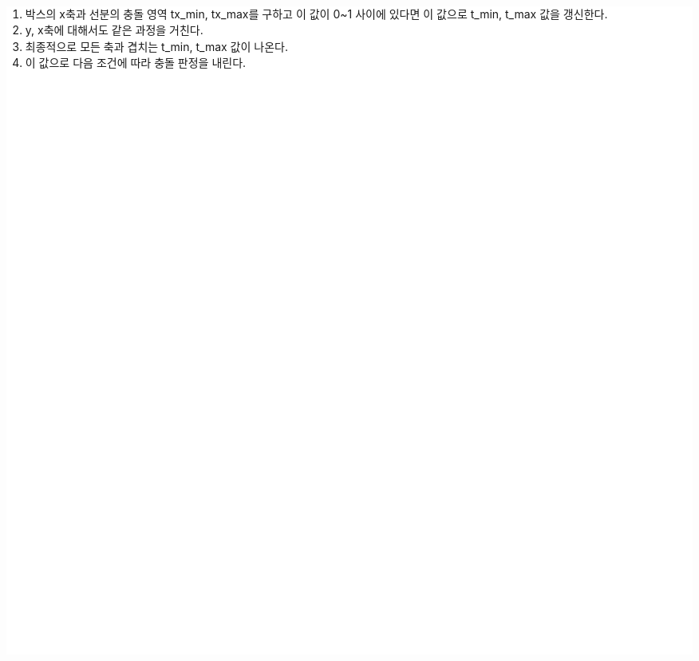 1. 박스의 x축과 선분의 충돌 영역 tx_min, tx_max를 구하고 이 값이 0~1 사이에 있다면 이 값으로 t_min, t_max 값을 갱신한다.
2. y, x축에 대해서도 같은 과정을 거친다.
3. 최종적으로 모든 축과 겹치는 t_min, t_max 값이 나온다.
4. 이 값으로 다음 조건에 따라 충돌 판정을 내린다.



<svg xmlns="http://www.w3.org/2000/svg" width="662" height="712.2000122070312" style="
        width:662px;
        height:712.2000122070312px;
        background: white;
        fill: none;
">